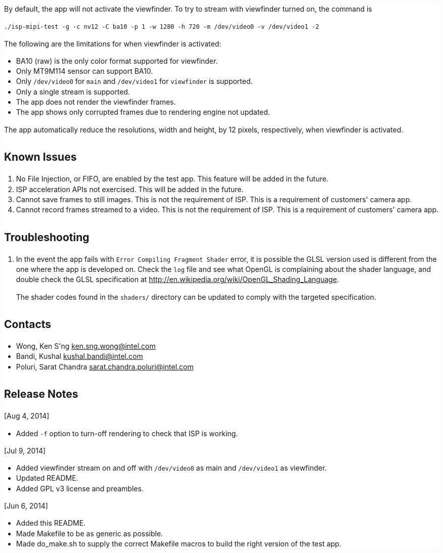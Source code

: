 By default, the app will not activate the viewfinder. To try to stream with 
viewfinder turned on, the command is 

`./isp-mipi-test -g -c nv12 -C ba10 -p 1 -w 1280 -h 720 -m /dev/video0 -v /dev/video1 -2`

The following are the limitations for when viewfinder is activated:

- BA10 (raw) is the only color format supported for viewfinder. 
- Only MT9M114 sensor can support BA10. 
- Only `/dev/video0` for `main` and `/dev/video1` for `viewfinder` is supported. 
- Only a single stream is supported. 
- The app does not render the viewfinder frames. 
- The app shows only corrupted frames due to rendering engine not updated. 

The app automatically reduce the resolutions, width and height, by 12 pixels, 
respectively, when viewfinder is activated. 

Known Issues
------------

1. No File Injection, or FIFO, are enabled by the test app. This feature will
   be added in the future. 
2. ISP acceleration APIs not exercised. This will be added in the future. 
3. Cannot save frames to still images. This is not the requirement of ISP. This
   is a requirement of customers' camera app. 
4. Cannot record frames streamed to a video. This is not the requirement of ISP. 
   This is a requirement of customers' camera app.

Troubleshooting
---------------

1. In the event the app fails with `Error Compiling Fragment Shader` error, it is 
   possible the GLSL version used is different from the one where the app is 
   developed on. Check the `log` file and see what OpenGL is complaining about 
   the shader language, and double check the GLSL specification at 
   http://en.wikipedia.org/wiki/OpenGL_Shading_Language.
   
   The shader codes found in the `shaders/` directory can be updated to comply 
   with the targeted specification.
   
Contacts
--------

- Wong, Ken S'ng <ken.sng.wong@intel.com>
- Bandi, Kushal <kushal.bandi@intel.com>
- Poluri, Sarat Chandra <sarat.chandra.poluri@intel.com>

Release Notes
-------------

[Aug 4, 2014]
- Added `-f` option to turn-off rendering to check that ISP is working.

[Jul 9, 2014]
- Added viewfinder stream on and off with `/dev/video0` as main and `/dev/video1` 
  as viewfinder.
- Updated README.
- Added GPL v3 license and preambles.

[Jun 6, 2014]
- Added this README.
- Made Makefile to be as generic as possible.
- Made do_make.sh to supply the correct Makefile macros to build the right
  version of the test app.


